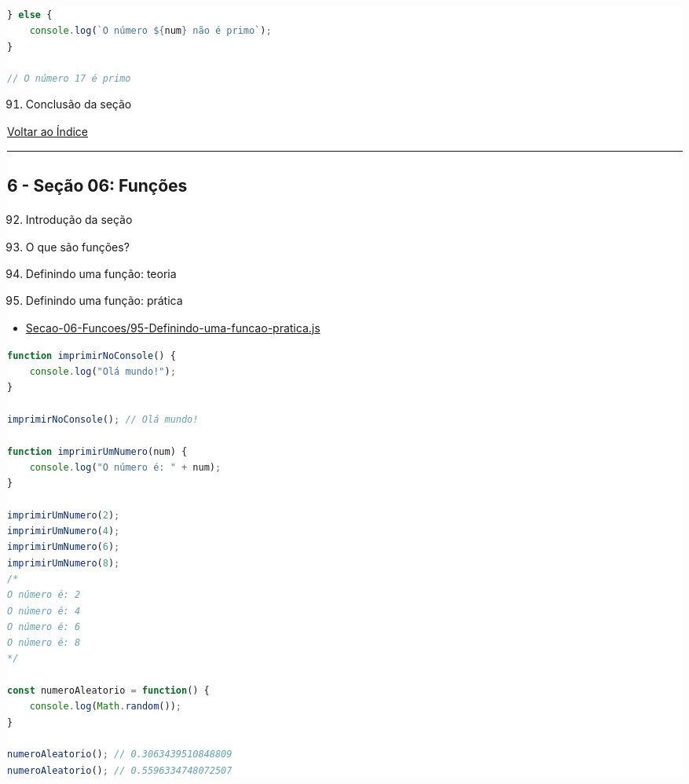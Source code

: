```javascript
} else {
    console.log(`O número ${num} não é primo`);
}

// O número 17 é primo
```
91. Conclusão da seção

[Voltar ao Índice](#indice)

---


## <a name="parte6">6 - Seção 06: Funções</a>

92. Introdução da seção

93. O que são funções?

94. Definindo uma função: teoria

95. Definindo uma função: prática

- [Secao-06-Funcoes/95-Definindo-uma-funcao-pratica.js](Secao-06-Funcoes/95-Definindo-uma-funcao-pratica.js)

```javascript
function imprimirNoConsole() {
    console.log("Olá mundo!");
}

imprimirNoConsole(); // Olá mundo!

function imprimirUmNumero(num) {
    console.log("O número é: " + num);
}

imprimirUmNumero(2);
imprimirUmNumero(4);
imprimirUmNumero(6);
imprimirUmNumero(8);
/*
O número é: 2
O número é: 4
O número é: 6
O número é: 8
*/

const numeroAleatorio = function() {
    console.log(Math.random());
}

numeroAleatorio(); // 0.3063439510848809
numeroAleatorio(); // 0.5596334748072507

```
